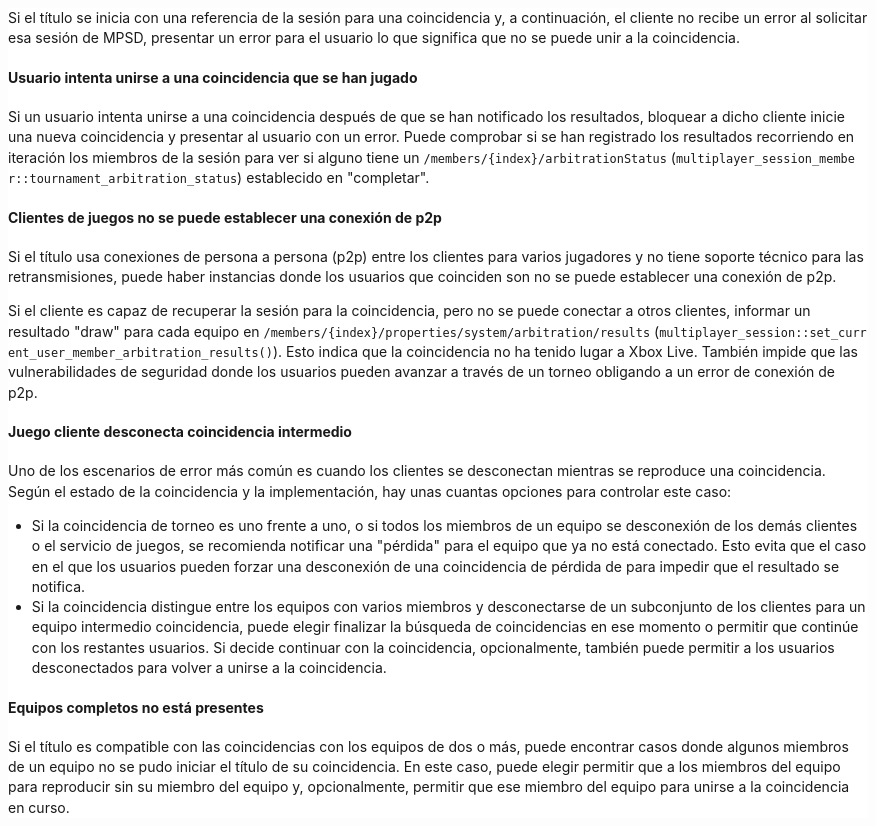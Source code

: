 Si el título se inicia con una referencia de la sesión para una coincidencia y, a continuación, el cliente no recibe un error al solicitar esa sesión de MPSD, presentar un error para el usuario lo que significa que no se puede unir a la coincidencia.

#### <a name="user-attempts-to-join-a-match-that-has-been-played"></a>Usuario intenta unirse a una coincidencia que se han jugado

Si un usuario intenta unirse a una coincidencia después de que se han notificado los resultados, bloquear a dicho cliente inicie una nueva coincidencia y presentar al usuario con un error. Puede comprobar si se han registrado los resultados recorriendo en iteración los miembros de la sesión para ver si alguno tiene un `/members/{index}/arbitrationStatus` (`multiplayer_session_member::tournament_arbitration_status`) establecido en "completar".

#### <a name="game-clients-unable-to-establish-a-p2p-connection"></a>Clientes de juegos no se puede establecer una conexión de p2p

Si el título usa conexiones de persona a persona (p2p) entre los clientes para varios jugadores y no tiene soporte técnico para las retransmisiones, puede haber instancias donde los usuarios que coinciden son no se puede establecer una conexión de p2p.

Si el cliente es capaz de recuperar la sesión para la coincidencia, pero no se puede conectar a otros clientes, informar un resultado "draw" para cada equipo en `/members/{index}/properties/system/arbitration/results` (`multiplayer_session::set_current_user_member_arbitration_results()`). Esto indica que la coincidencia no ha tenido lugar a Xbox Live. También impide que las vulnerabilidades de seguridad donde los usuarios pueden avanzar a través de un torneo obligando a un error de conexión de p2p.

#### <a name="game-client-disconnects-mid-match"></a>Juego cliente desconecta coincidencia intermedio

Uno de los escenarios de error más común es cuando los clientes se desconectan mientras se reproduce una coincidencia. Según el estado de la coincidencia y la implementación, hay unas cuantas opciones para controlar este caso:

* Si la coincidencia de torneo es uno frente a uno, o si todos los miembros de un equipo se desconexión de los demás clientes o el servicio de juegos, se recomienda notificar una "pérdida" para el equipo que ya no está conectado. Esto evita que el caso en el que los usuarios pueden forzar una desconexión de una coincidencia de pérdida de para impedir que el resultado se notifica.
* Si la coincidencia distingue entre los equipos con varios miembros y desconectarse de un subconjunto de los clientes para un equipo intermedio coincidencia, puede elegir finalizar la búsqueda de coincidencias en ese momento o permitir que continúe con los restantes usuarios. Si decide continuar con la coincidencia, opcionalmente, también puede permitir a los usuarios desconectados para volver a unirse a la coincidencia.

#### <a name="full-teams-not-present"></a>Equipos completos no está presentes

Si el título es compatible con las coincidencias con los equipos de dos o más, puede encontrar casos donde algunos miembros de un equipo no se pudo iniciar el título de su coincidencia. En este caso, puede elegir permitir que a los miembros del equipo para reproducir sin su miembro del equipo y, opcionalmente, permitir que ese miembro del equipo para unirse a la coincidencia en curso.
